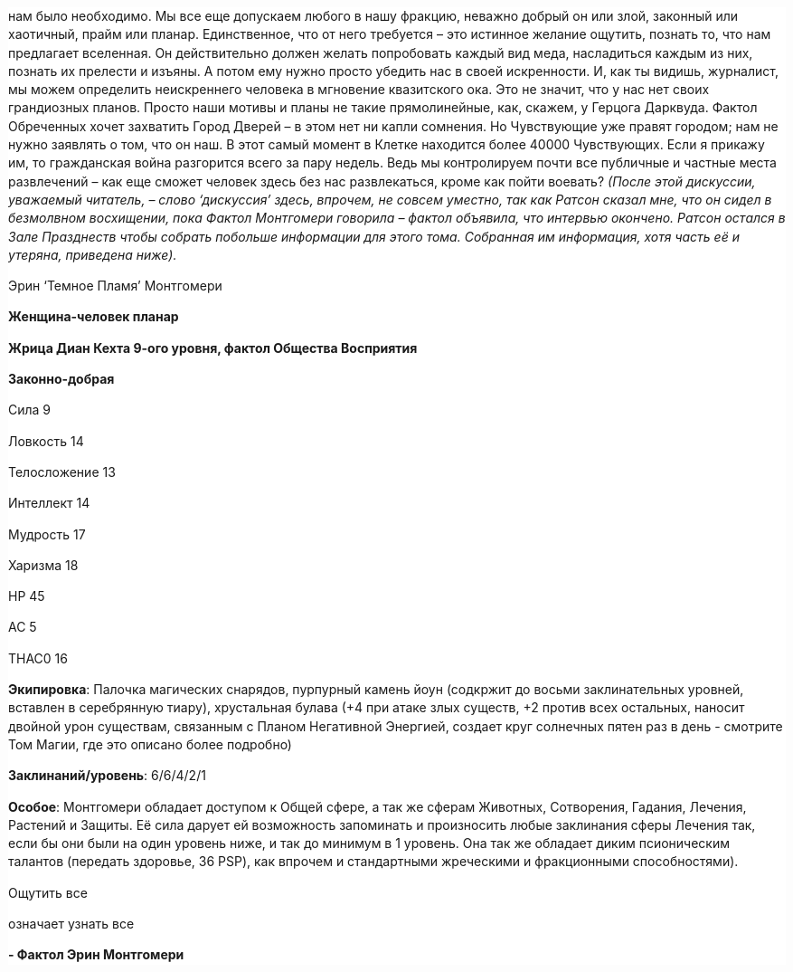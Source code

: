 нам было необходимо. Мы все еще допускаем любого в нашу фракцию, неважно добрый он или злой, законный или хаотичный, прайм или планар. Единственное, что от него требуется – это истинное желание ощутить, познать то, что нам предлагает вселенная. Он действительно должен желать попробовать каждый вид меда, насладиться каждым из них, познать их прелести и изъяны. А потом ему нужно просто убедить нас в своей искренности. И, как ты видишь, журналист, мы можем определить неискреннего человека в мгновение квазитского ока. Это не значит, что у нас нет своих грандиозных планов. Просто наши мотивы и планы не такие прямолинейные, как, скажем, у Герцога Дарквуда. Фактол Обреченных хочет захватить Город Дверей – в этом нет ни капли сомнения. Но Чувствующие уже правят городом; нам не нужно заявлять о том, что он наш. В этот самый момент в Клетке находится более 40000 Чувствующих. Если я прикажу им, то гражданская война разгорится всего за пару недель. Ведь мы контролируем почти все публичные и частные места развлечений – как еще сможет человек здесь без нас развлекаться, кроме как пойти воевать? _(После этой дискуссии, уважаемый читатель, – слово ‘дискуссия’ здесь, впрочем, не совсем уместно, так как Ратсон сказал мне, что он сидел в безмолвном восхищении, пока Фактол Монтгомери говорила – фактол объявила, что интервью окончено. Ратсон остался в Зале Празднеств чтобы собрать побольше информации для этого тома. Собранная им информация, хотя часть её и утеряна, приведена ниже)._

Эрин ‘Темное Пламя’ Монтгомери

**Женщина-человек планар**

**Жрица Диан Кехта 9-ого уровня, фактол Общества Восприятия**

**Законно-добрая**

Сила 9

Ловкость 14

Телосложение 13

Интеллект 14

Мудрость 17

Харизма 18

HP 45

AC 5

THAC0 16

**Экипировка**: Палочка магических снарядов, пурпурный камень йоун (содкржит до восьми заклинательных уровней, вставлен в серебрянную тиару), хрустальная булава (+4 при атаке злых существ, +2 против всех остальных, наносит двойной урон существам, связанным с Планом Негативной Энергией, создает круг солнечных пятен раз в день - смотрите Том Магии, где это описано более подробно)

**Заклинаний/уровень**: 6/6/4/2/1

**Особое**: Монтгомери обладает доступом к Общей сфере, а так же сферам Животных, Сотворения, Гадания, Лечения, Растений и Защиты. Её сила дарует ей возможность запоминать и произносить любые заклинания сферы Лечения так, если бы они были на один уровень ниже, и так до минимум в 1 уровень. Она так же обладает диким псионическим талантов (передать здоровье, 36 PSP), как впрочем и стандартными жреческими и фракционными способностями).

Ощутить все

означает узнать все

**- Фактол Эрин Монтгомери**

